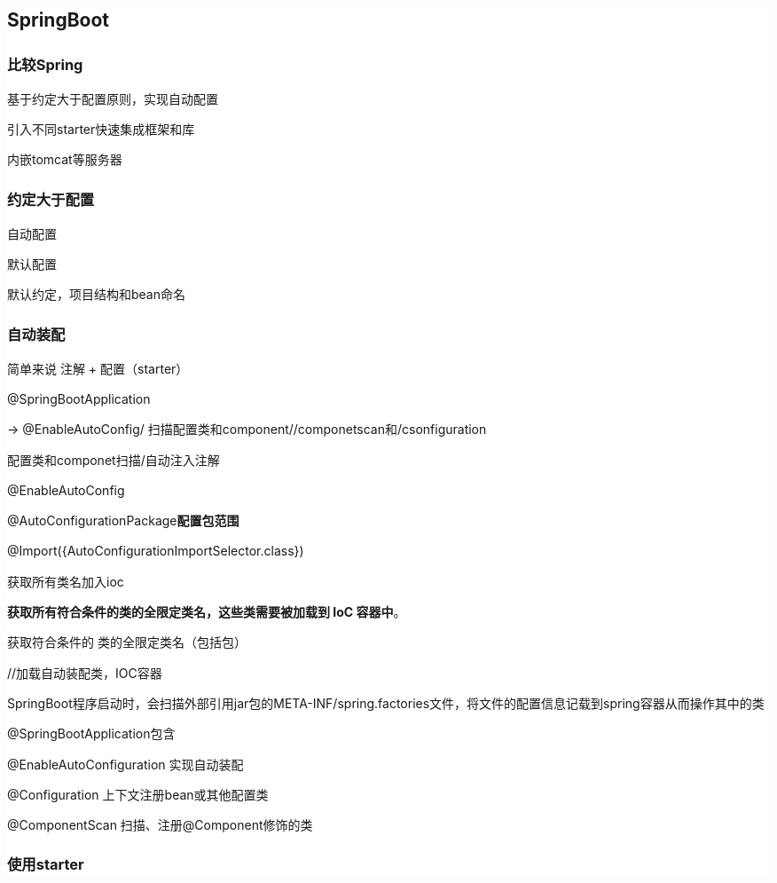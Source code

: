 ## SpringBoot

### 比较Spring

基于约定大于配置原则，实现自动配置

引入不同starter快速集成框架和库

内嵌tomcat等服务器

### 约定大于配置

自动配置

默认配置

默认约定，项目结构和bean命名

### 自动装配

简单来说 注解 + 配置（starter）

@SpringBootApplication   



-> @EnableAutoConfig/ 扫描配置类和component//componetscan和/csonfiguration

配置类和componet扫描/自动注入注解



@EnableAutoConfig

@AutoConfigurationPackage**配置包范围**

@Import({AutoConfigurationImportSelector.class})

获取所有类名加入ioc

**获取所有符合条件的类的全限定类名，这些类需要被加载到 IoC 容器中**。

获取符合条件的 类的全限定类名（包括包）

//加载自动装配类，IOC容器



SpringBoot程序启动时，会扫描外部引用jar包的META-INF/spring.factories文件，将文件的配置信息记载到spring容器从而操作其中的类

@SpringBootApplication包含

@EnableAutoConfiguration 实现自动装配

@Configuration 上下文注册bean或其他配置类

@ComponentScan 扫描、注册@Component修饰的类





### 使用starter
